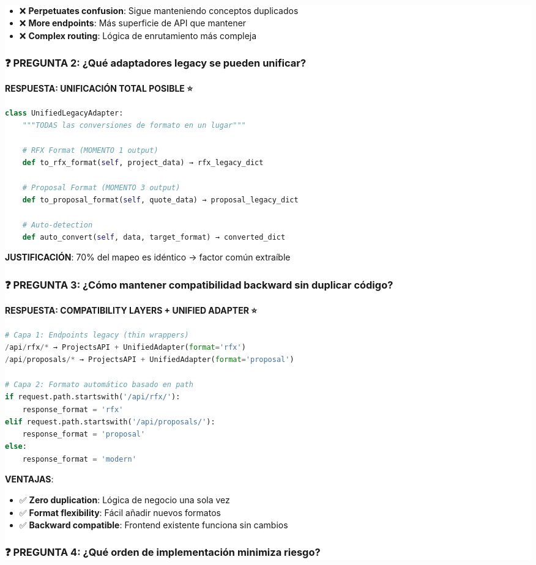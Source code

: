 - ❌ **Perpetuates confusion**: Sigue manteniendo conceptos duplicados
- ❌ **More endpoints**: Más superficie de API que mantener
- ❌ **Complex routing**: Lógica de enrutamiento más compleja

### ❓ **PREGUNTA 2: ¿Qué adaptadores legacy se pueden unificar?**

#### **RESPUESTA: UNIFICACIÓN TOTAL POSIBLE** ⭐

```python
class UnifiedLegacyAdapter:
    """TODAS las conversiones de formato en un lugar"""

    # RFX Format (MOMENTO 1 output)
    def to_rfx_format(self, project_data) → rfx_legacy_dict

    # Proposal Format (MOMENTO 3 output)
    def to_proposal_format(self, quote_data) → proposal_legacy_dict

    # Auto-detection
    def auto_convert(self, data, target_format) → converted_dict
```

**JUSTIFICACIÓN**: 70% del mapeo es idéntico → factor común extraíble

### ❓ **PREGUNTA 3: ¿Cómo mantener compatibilidad backward sin duplicar código?**

#### **RESPUESTA: COMPATIBILITY LAYERS + UNIFIED ADAPTER** ⭐

```python
# Capa 1: Endpoints legacy (thin wrappers)
/api/rfx/* → ProjectsAPI + UnifiedAdapter(format='rfx')
/api/proposals/* → ProjectsAPI + UnifiedAdapter(format='proposal')

# Capa 2: Formato automático basado en path
if request.path.startswith('/api/rfx/'):
    response_format = 'rfx'
elif request.path.startswith('/api/proposals/'):
    response_format = 'proposal'
else:
    response_format = 'modern'
```

**VENTAJAS**:

- ✅ **Zero duplication**: Lógica de negocio una sola vez
- ✅ **Format flexibility**: Fácil añadir nuevos formatos
- ✅ **Backward compatible**: Frontend existente funciona sin cambios

### ❓ **PREGUNTA 4: ¿Qué orden de implementación minimiza riesgo?**
